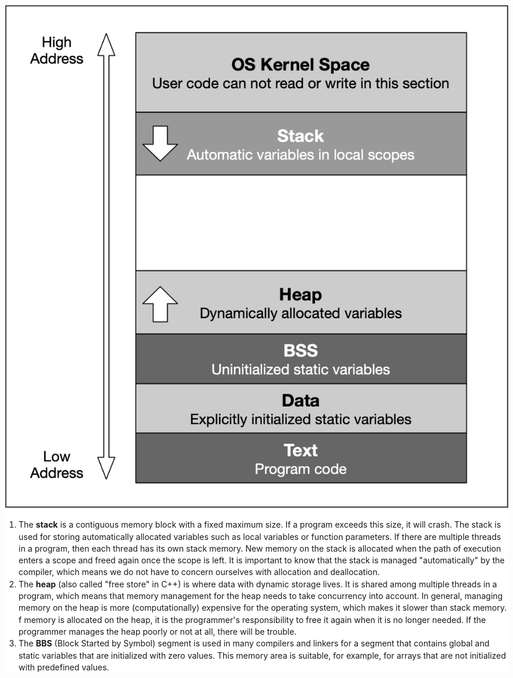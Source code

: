 ![](images/process_memory_model.png)

1. The **stack** is a contiguous memory block with a fixed maximum size. If a program exceeds this size, it will crash. The stack is used for storing automatically allocated variables such as local variables or function parameters. If there are multiple threads in a program, then each thread has its own stack memory. New memory on the stack is allocated when the path of execution enters a scope and freed again once the scope is left. It is important to know that the stack is managed "automatically" by the compiler, which means we do not have to concern ourselves with allocation and deallocation.
2. The **heap** (also called "free store" in C++) is where data with dynamic storage lives. It is shared among multiple threads in a program, which means that memory management for the heap needs to take concurrency into account. In general, managing memory on the heap is more (computationally) expensive for the operating system, which makes it slower than stack memory. f memory is allocated on the heap, it is the programmer's responsibility to free it again when it is no longer needed. If the programmer manages the heap poorly or not at all, there will be trouble.
3. The **BBS** (Block Started by Symbol) segment is used in many compilers and linkers for a segment that contains global and static variables that are initialized with zero values. This memory area is suitable, for example, for arrays that are not initialized with predefined values.